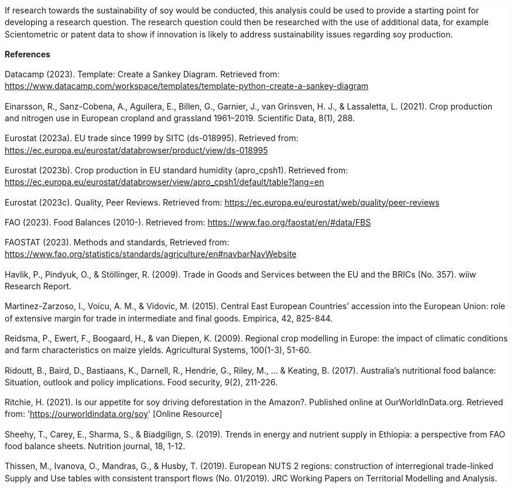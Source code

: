 If research towards the sustainability of soy would be conducted, this analysis could be used to provide a starting point for developing a research question. The research question could then be researched with the use of additional data, for example Scientometric or patent data to show if innovation is likely to address sustainability issues regarding soy production. 

__References__

Datacamp (2023). Template: Create a Sankey Diagram. Retrieved from: https://www.datacamp.com/workspace/templates/template-python-create-a-sankey-diagram

Einarsson, R., Sanz-Cobena, A., Aguilera, E., Billen, G., Garnier, J., van Grinsven, H. J., & Lassaletta, L. (2021). Crop production and nitrogen use in European cropland and grassland 1961–2019. Scientific Data, 8(1), 288.

Eurostat (2023a). EU trade since 1999 by SITC (ds-018995). Retrieved from: https://ec.europa.eu/eurostat/databrowser/product/view/ds-018995

Eurostat (2023b). Crop production in EU standard humidity (apro_cpsh1). Retrieved from: https://ec.europa.eu/eurostat/databrowser/view/apro_cpsh1/default/table?lang=en

Eurostat (2023c). Quality, Peer Reviews. Retrieved from: https://ec.europa.eu/eurostat/web/quality/peer-reviews

FAO (2023). Food Balances (2010-). Retrieved from: https://www.fao.org/faostat/en/#data/FBS

FAOSTAT (2023). Methods and standards, Retrieved from: https://www.fao.org/statistics/standards/agriculture/en#navbarNavWebsite

Havlik, P., Pindyuk, O., & Stöllinger, R. (2009). Trade in Goods and Services between the EU and the BRICs (No. 357). wiiw Research Report.

Martinez-Zarzoso, I., Voicu, A. M., & Vidovic, M. (2015). Central East European Countries’ accession into the European Union: role of extensive margin for trade in intermediate and final goods. Empirica, 42, 825-844.

Reidsma, P., Ewert, F., Boogaard, H., & van Diepen, K. (2009). Regional crop modelling in Europe: the impact of climatic conditions and farm characteristics on maize yields. Agricultural Systems, 100(1-3), 51-60.

Ridoutt, B., Baird, D., Bastiaans, K., Darnell, R., Hendrie, G., Riley, M., ... & Keating, B. (2017). Australia’s nutritional food balance: Situation, outlook and policy implications. Food security, 9(2), 211-226.

Ritchie, H. (2021). Is our appetite for soy driving deforestation in the Amazon?. Published online at OurWorldInData.org. Retrieved from: 'https://ourworldindata.org/soy' [Online Resource]

Sheehy, T., Carey, E., Sharma, S., & Biadgilign, S. (2019). Trends in energy and nutrient supply in Ethiopia: a perspective from FAO food balance sheets. Nutrition journal, 18, 1-12.

Thissen, M., Ivanova, O., Mandras, G., & Husby, T. (2019). European NUTS 2 regions: construction of interregional trade-linked Supply and Use tables with consistent transport flows (No. 01/2019). JRC Working Papers on Territorial Modelling and Analysis.

